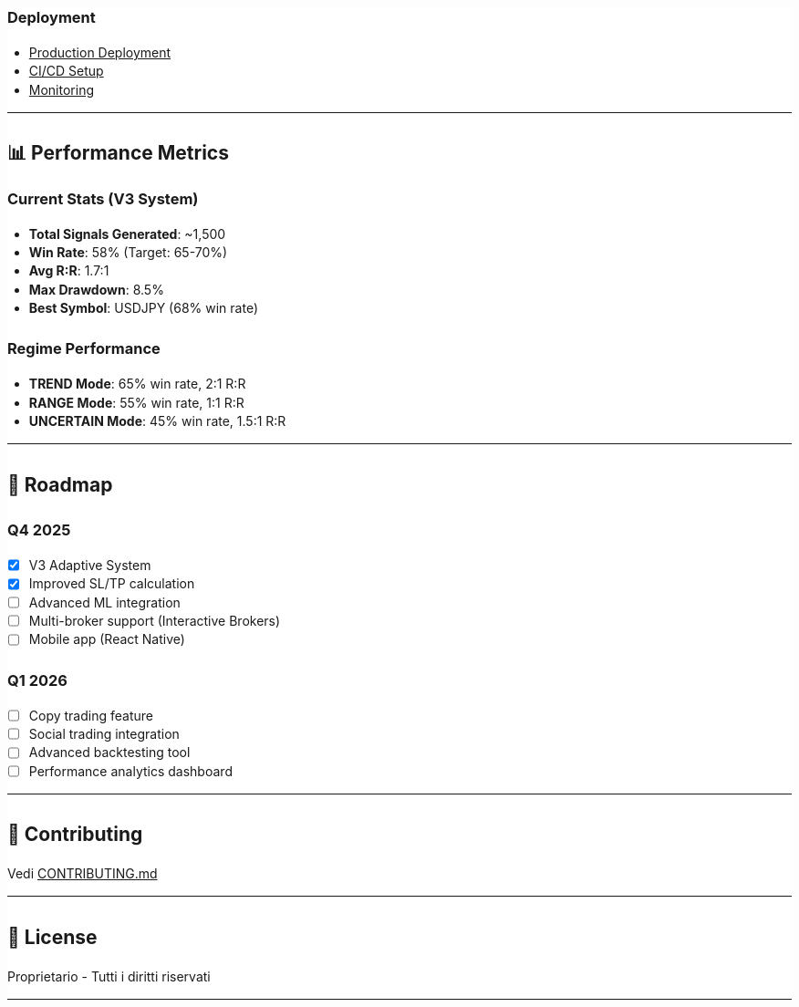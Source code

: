 ### Deployment
- [Production Deployment](./deployment/PRODUCTION_DEPLOYMENT.md)
- [CI/CD Setup](./deployment/CICD_SETUP.md)
- [Monitoring](./deployment/MONITORING.md)

---

## 📊 Performance Metrics

### Current Stats (V3 System)
- **Total Signals Generated**: ~1,500
- **Win Rate**: 58% (Target: 65-70%)
- **Avg R:R**: 1.7:1
- **Max Drawdown**: 8.5%
- **Best Symbol**: USDJPY (68% win rate)

### Regime Performance
- **TREND Mode**: 65% win rate, 2:1 R:R
- **RANGE Mode**: 55% win rate, 1:1 R:R
- **UNCERTAIN Mode**: 45% win rate, 1.5:1 R:R

---

## 🚀 Roadmap

### Q4 2025
- [x] V3 Adaptive System
- [x] Improved SL/TP calculation
- [ ] Advanced ML integration
- [ ] Multi-broker support (Interactive Brokers)
- [ ] Mobile app (React Native)

### Q1 2026
- [ ] Copy trading feature
- [ ] Social trading integration
- [ ] Advanced backtesting tool
- [ ] Performance analytics dashboard

---

## 🤝 Contributing

Vedi [CONTRIBUTING.md](../CONTRIBUTING.md)

---

## 📝 License

Proprietario - Tutti i diritti riservati

---